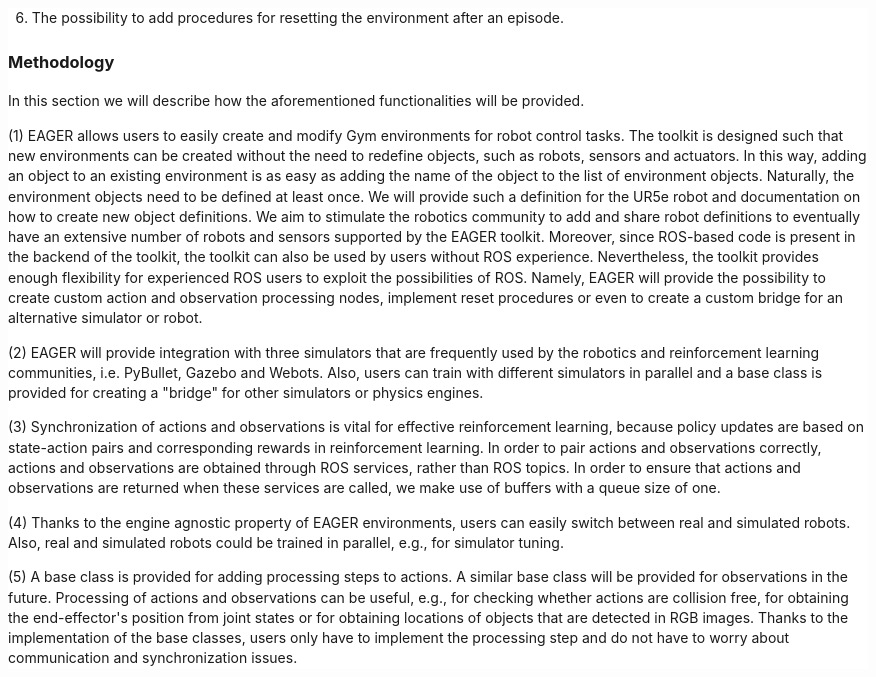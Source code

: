 6.  The possibility to add procedures for resetting the environment
    after an episode.

### Methodology

In this section we will describe how the aforementioned functionalities
will be provided.

\(1\) EAGER allows users to easily create and modify Gym environments
for robot control tasks. The toolkit is designed such that new
environments can be created without the need to redefine objects, such
as robots, sensors and actuators. In this way, adding an object to an
existing environment is as easy as adding the name of the object to the
list of environment objects. Naturally, the environment objects need to
be defined at least once. We will provide such a definition for the UR5e
robot and documentation on how to create new object definitions. We aim
to stimulate the robotics community to add and share robot definitions
to eventually have an extensive number of robots and sensors supported
by the EAGER toolkit. Moreover, since ROS-based code is present in the
backend of the toolkit, the toolkit can also be used by users without
ROS experience. Nevertheless, the toolkit provides enough flexibility
for experienced ROS users to exploit the possibilities of ROS. Namely,
EAGER will provide the possibility to create custom action and
observation processing nodes, implement reset procedures or even to
create a custom bridge for an alternative simulator or robot.

\(2\) EAGER will provide integration with three simulators that are
frequently used by the robotics and reinforcement learning communities,
i.e. PyBullet, Gazebo and Webots. Also, users can train with different
simulators in parallel and a base class is provided for creating a
"bridge" for other simulators or physics engines.

\(3\) Synchronization of actions and observations is vital for effective
reinforcement learning, because policy updates are based on state-action
pairs and corresponding rewards in reinforcement learning. In order to
pair actions and observations correctly, actions and observations are
obtained through ROS services, rather than ROS topics. In order to
ensure that actions and observations are returned when these services
are called, we make use of buffers with a queue size of one.

\(4\) Thanks to the engine agnostic property of EAGER environments,
users can easily switch between real and simulated robots. Also, real
and simulated robots could be trained in parallel, e.g., for simulator
tuning.

\(5\) A base class is provided for adding processing steps to actions. A
similar base class will be provided for observations in the future.
Processing of actions and observations can be useful, e.g., for checking
whether actions are collision free, for obtaining the end-effector's
position from joint states or for obtaining locations of objects that
are detected in RGB images. Thanks to the implementation of the base
classes, users only have to implement the processing step and do not
have to worry about communication and synchronization issues.

